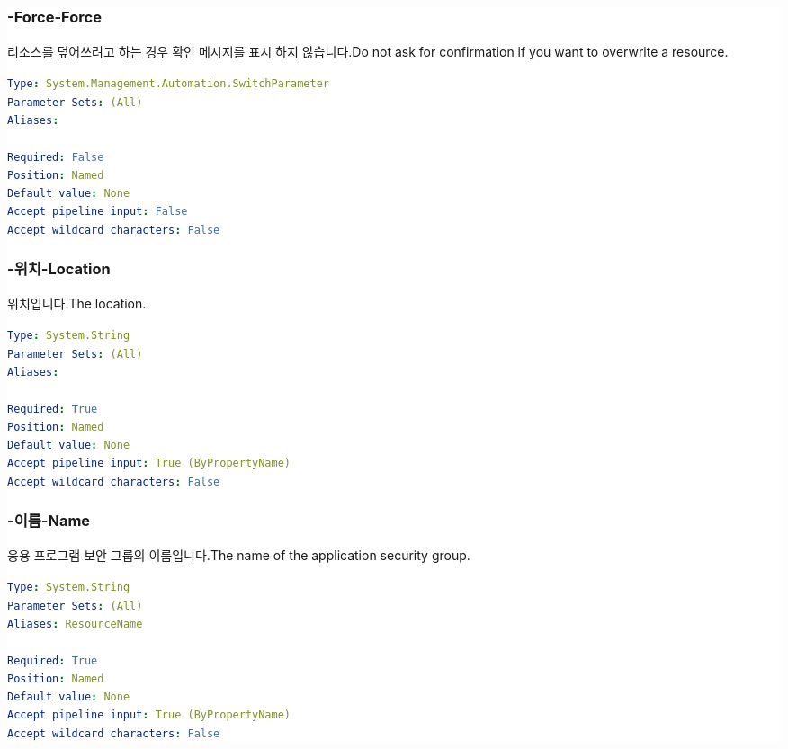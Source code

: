 ### <span data-ttu-id="406a2-117">-Force</span><span class="sxs-lookup"><span data-stu-id="406a2-117">-Force</span></span>
<span data-ttu-id="406a2-118">리소스를 덮어쓰려고 하는 경우 확인 메시지를 표시 하지 않습니다.</span><span class="sxs-lookup"><span data-stu-id="406a2-118">Do not ask for confirmation if you want to overwrite a resource.</span></span>

```yaml
Type: System.Management.Automation.SwitchParameter
Parameter Sets: (All)
Aliases:

Required: False
Position: Named
Default value: None
Accept pipeline input: False
Accept wildcard characters: False
```

### <span data-ttu-id="406a2-119">-위치</span><span class="sxs-lookup"><span data-stu-id="406a2-119">-Location</span></span>
<span data-ttu-id="406a2-120">위치입니다.</span><span class="sxs-lookup"><span data-stu-id="406a2-120">The location.</span></span>

```yaml
Type: System.String
Parameter Sets: (All)
Aliases:

Required: True
Position: Named
Default value: None
Accept pipeline input: True (ByPropertyName)
Accept wildcard characters: False
```

### <span data-ttu-id="406a2-121">-이름</span><span class="sxs-lookup"><span data-stu-id="406a2-121">-Name</span></span>
<span data-ttu-id="406a2-122">응용 프로그램 보안 그룹의 이름입니다.</span><span class="sxs-lookup"><span data-stu-id="406a2-122">The name of the application security group.</span></span>

```yaml
Type: System.String
Parameter Sets: (All)
Aliases: ResourceName

Required: True
Position: Named
Default value: None
Accept pipeline input: True (ByPropertyName)
Accept wildcard characters: False
```
